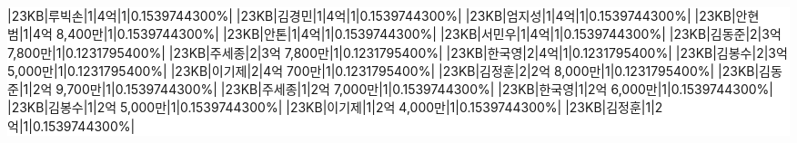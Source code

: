 |23KB|루빅손|1|4억|1|0.1539744300%|
|23KB|김경민|1|4억|1|0.1539744300%|
|23KB|엄지성|1|4억|1|0.1539744300%|
|23KB|안현범|1|4억 8,400만|1|0.1539744300%|
|23KB|안톤|1|4억|1|0.1539744300%|
|23KB|서민우|1|4억|1|0.1539744300%|
|23KB|김동준|2|3억 7,800만|1|0.1231795400%|
|23KB|주세종|2|3억 7,800만|1|0.1231795400%|
|23KB|한국영|2|4억|1|0.1231795400%|
|23KB|김봉수|2|3억 5,000만|1|0.1231795400%|
|23KB|이기제|2|4억 700만|1|0.1231795400%|
|23KB|김정훈|2|2억 8,000만|1|0.1231795400%|
|23KB|김동준|1|2억 9,700만|1|0.1539744300%|
|23KB|주세종|1|2억 7,000만|1|0.1539744300%|
|23KB|한국영|1|2억 6,000만|1|0.1539744300%|
|23KB|김봉수|1|2억 5,000만|1|0.1539744300%|
|23KB|이기제|1|2억 4,000만|1|0.1539744300%|
|23KB|김정훈|1|2억|1|0.1539744300%|
